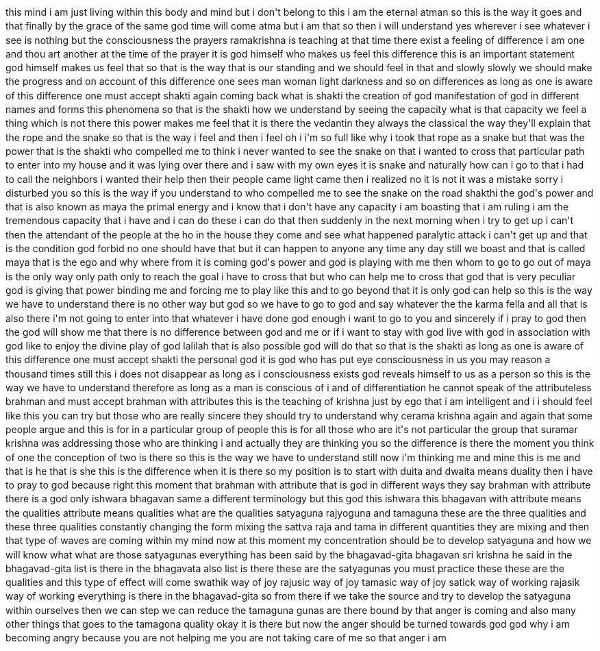 this mind i am just living within this body and mind but i don't belong to this i am the eternal atman so this is the way it goes and that finally by the grace of the same god time will come atma but i am that so then i will understand yes wherever i see whatever i see is nothing but the consciousness the prayers ramakrishna is teaching at that time there exist a feeling of difference i am one and thou art another at the time of the prayer it is god himself who makes us feel this difference this is an important statement god himself makes us feel that so that is the way that is our standing and we should feel in that and slowly slowly we should make the progress and on account of this difference one sees man woman light darkness and so on differences as long as one is aware of this difference one must accept shakti again coming back what is shakti the creation of god manifestation of god in different names and forms this phenomena so that is the shakti how we understand by seeing the capacity what is that capacity we feel a thing which is not there this power makes me feel that it is there the vedantin they always the classical the way they'll explain that the rope and the snake so that is the way i feel and then i feel oh i i'm so full like why i took that rope as a snake but that was the power that is the shakti who compelled me to think i never wanted to see the snake on that i wanted to cross that particular path to enter into my house and it was lying over there and i saw with my own eyes it is snake and naturally how can i go to that i had to call the neighbors i wanted their help then their people came light came then i realized no it is not it was a mistake sorry i disturbed you so this is the way if you understand to who compelled me to see the snake on the road shakthi the god's power and that is also known as maya the primal energy and i know that i don't have any capacity i am boasting that i am ruling i am the tremendous capacity that i have and i can do these i can do that then suddenly in the next morning when i try to get up i can't then the attendant of the people at the ho in the house they come and see what happened paralytic attack i can't get up and that is the condition god forbid no one should have that but it can happen to anyone any time any day still we boast and that is called maya that is the ego and why where from it is coming god's power and god is playing with me then whom to go to go out of maya is the only way only path only to reach the goal i have to cross that but who can help me to cross that god that is very peculiar god is giving that power binding me and forcing me to play like this and to go beyond that it is only god can help so this is the way we have to understand there is no other way but god so we have to go to god and say whatever the the karma fella and all that is also there i'm not going to enter into that whatever i have done god enough i want to go to you and sincerely if i pray to god then the god will show me that there is no difference between god and me or if i want to stay with god live with god in association with god like to enjoy the divine play of god lalilah that is also possible god will do that so that is the shakti as long as one is aware of this difference one must accept shakti the personal god it is god who has put eye consciousness in us you may reason a thousand times still this i does not disappear as long as i consciousness exists god reveals himself to us as a person so this is the way we have to understand therefore as long as a man is conscious of i and of differentiation he cannot speak of the attributeless brahman and must accept brahman with attributes this is the teaching of krishna just by ego that i am intelligent and i i should feel like this you can try but those who are really sincere they should try to understand why cerama krishna again and again that some people argue and this is for in a particular group of people this is for all those who are it's not particular the group that suramar krishna was addressing those who are thinking i and actually they are thinking you so the difference is there the moment you think of one the conception of two is there so this is the way we have to understand still now i'm thinking me and mine this is me and that is he that is she this is the difference when it is there so my position is to start with duita and dwaita means duality then i have to pray to god because right this moment that brahman with attribute that is god in different ways they say brahman with attribute there is a god only ishwara bhagavan same a different terminology but this god this ishwara this bhagavan with attribute means the qualities attribute means qualities what are the qualities satyaguna rajyoguna and tamaguna these are the three qualities and these three qualities constantly changing the form mixing the sattva raja and tama in different quantities they are mixing and then that type of waves are coming within my mind now at this moment my concentration should be to develop satyaguna and how we will know what what are those satyagunas everything has been said by the bhagavad-gita bhagavan sri krishna he said in the bhagavad-gita list is there in the bhagavata also list is there these are the satyagunas you must practice these these are the qualities and this type of effect will come swathik way of joy rajusic way of joy tamasic way of joy satick way of working rajasik way of working everything is there in the bhagavad-gita so from there if we take the source and try to develop the satyaguna within ourselves then we can step we can reduce the tamaguna gunas are there bound by that anger is coming and also many other things that goes to the tamagona quality okay it is there but now the anger should be turned towards god god why i am becoming angry because you are not helping me you are not taking care of me so that anger i am
